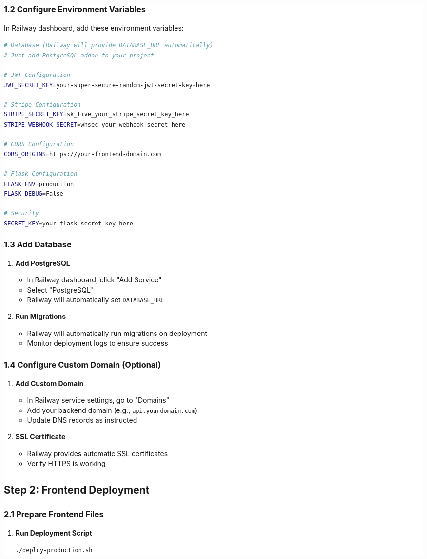 ### 1.2 Configure Environment Variables

In Railway dashboard, add these environment variables:

```bash
# Database (Railway will provide DATABASE_URL automatically)
# Just add PostgreSQL addon to your project

# JWT Configuration
JWT_SECRET_KEY=your-super-secure-random-jwt-secret-key-here

# Stripe Configuration
STRIPE_SECRET_KEY=sk_live_your_stripe_secret_key_here
STRIPE_WEBHOOK_SECRET=whsec_your_webhook_secret_here

# CORS Configuration
CORS_ORIGINS=https://your-frontend-domain.com

# Flask Configuration
FLASK_ENV=production
FLASK_DEBUG=False

# Security
SECRET_KEY=your-flask-secret-key-here
```

### 1.3 Add Database

1. **Add PostgreSQL**
   - In Railway dashboard, click "Add Service"
   - Select "PostgreSQL"
   - Railway will automatically set `DATABASE_URL`

2. **Run Migrations**
   - Railway will automatically run migrations on deployment
   - Monitor deployment logs to ensure success

### 1.4 Configure Custom Domain (Optional)

1. **Add Custom Domain**
   - In Railway service settings, go to "Domains"
   - Add your backend domain (e.g., `api.yourdomain.com`)
   - Update DNS records as instructed

2. **SSL Certificate**
   - Railway provides automatic SSL certificates
   - Verify HTTPS is working

## Step 2: Frontend Deployment

### 2.1 Prepare Frontend Files

1. **Run Deployment Script**
   ```bash
   ./deploy-production.sh
   ```
